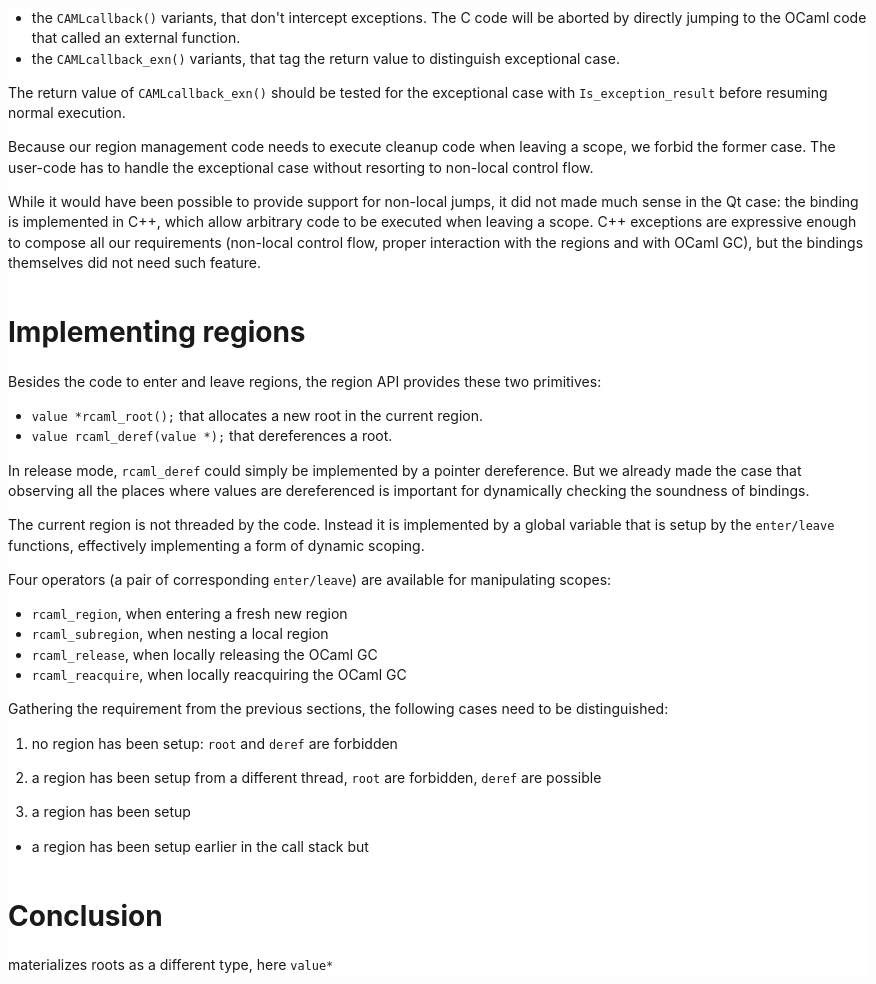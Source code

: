 - the `CAMLcallback()` variants, that don't intercept exceptions. The C code will be aborted by directly jumping to the OCaml code that called an external function.
- the `CAMLcallback_exn()` variants, that tag the return value to distinguish exceptional case.

The return value of `CAMLcallback_exn()` should be tested for the exceptional case with `Is_exception_result` before resuming normal execution.

Because our region management code needs to execute cleanup code when leaving a scope, we forbid the former case. The user-code has to handle the exceptional case without resorting to non-local control flow.

While it would have been possible to provide support for non-local jumps, it did not made much sense in the Qt case: the binding is implemented in C++, which allow arbitrary code to be executed when leaving a scope. C++ exceptions are expressive enough to compose all our requirements (non-local control flow, proper interaction with the regions and with OCaml GC), but the bindings themselves did not need such feature.

# Implementing regions

Besides the code to enter and leave regions, the region API provides these two primitives:

- `value *rcaml_root();` that allocates a new root in the current region.
- `value rcaml_deref(value *);` that dereferences a root.

In release mode, `rcaml_deref` could simply be implemented by a pointer dereference. But we already made the case that observing all the places where values are dereferenced is important for dynamically checking the soundness of bindings.

The current region is not threaded by the code. Instead it is implemented by a global variable that is setup by the `enter/leave` functions, effectively implementing a form of dynamic scoping.

Four operators (a pair of corresponding `enter/leave`) are available for manipulating scopes:

- `rcaml_region`, when entering a fresh new region
- `rcaml_subregion`, when nesting a local region
- `rcaml_release`, when locally releasing the OCaml GC
- `rcaml_reacquire`, when locally reacquiring the OCaml GC

Gathering the requirement from the previous sections, the following cases need to be distinguished:

1. no region has been setup: `root` and `deref` are forbidden

2. a region has been setup from a different thread, `root` are forbidden, `deref` are possible

3. a region has been setup

- a region has been setup earlier in the call stack but

# Conclusion

materializes roots as a different type, here `value*`